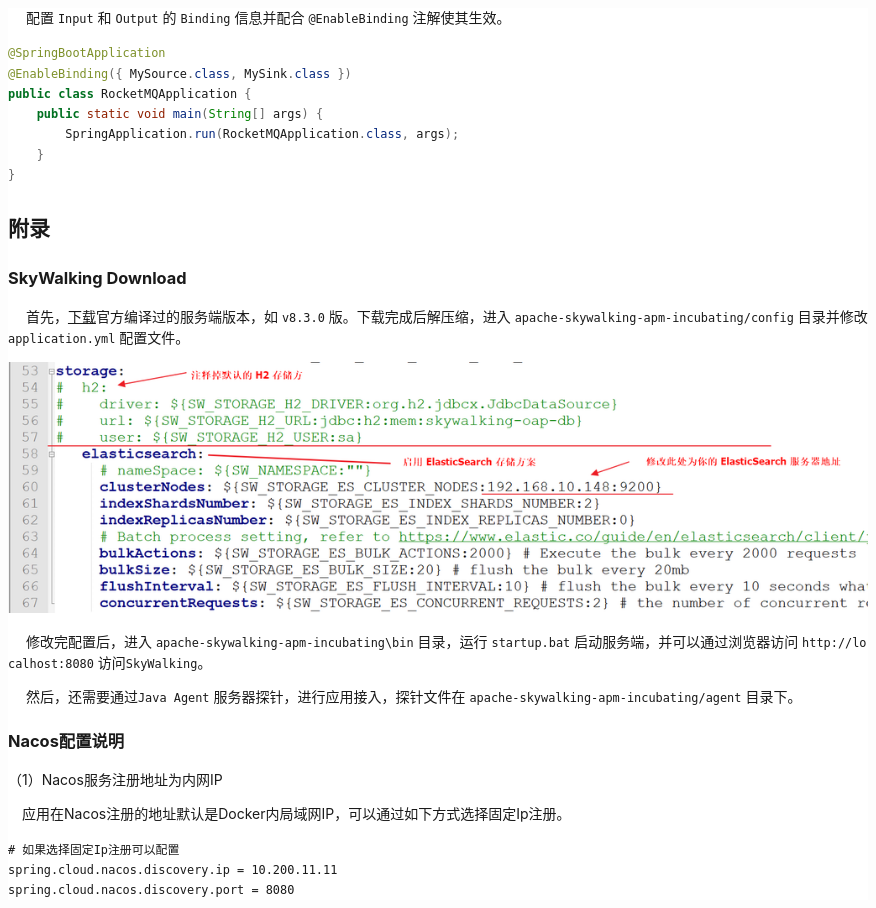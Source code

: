 ​	　配置 `Input` 和 `Output` 的 `Binding` 信息并配合 `@EnableBinding` 注解使其生效。

```java
@SpringBootApplication
@EnableBinding({ MySource.class, MySink.class })
public class RocketMQApplication {
	public static void main(String[] args) {
		SpringApplication.run(RocketMQApplication.class, args);
	}
}
```





## 附录

### SkyWalking Download

​	　首先，[下载](https://skywalking.apache.org/downloads/)官方编译过的服务端版本，如 `v8.3.0` 版。下载完成后解压缩，进入 `apache-skywalking-apm-incubating/config` 目录并修改 `application.yml` 配置文件。

![Lusifer_20190114030006](./images/Lusifer_20190114030006.png)

​	　修改完配置后，进入 `apache-skywalking-apm-incubating\bin` 目录，运行 `startup.bat` 启动服务端，并可以通过浏览器访问 `http://localhost:8080` 访问`SkyWalking`。

​	　然后，还需要通过`Java Agent` 服务器探针，进行应用接入，探针文件在 `apache-skywalking-apm-incubating/agent` 目录下。

### Nacos配置说明

（1）Nacos服务注册地址为内网IP

​	　应用在Nacos注册的地址默认是Docker内局域网IP，可以通过如下方式选择固定Ip注册。

```shell
# 如果选择固定Ip注册可以配置
spring.cloud.nacos.discovery.ip = 10.200.11.11
spring.cloud.nacos.discovery.port = 8080
```

